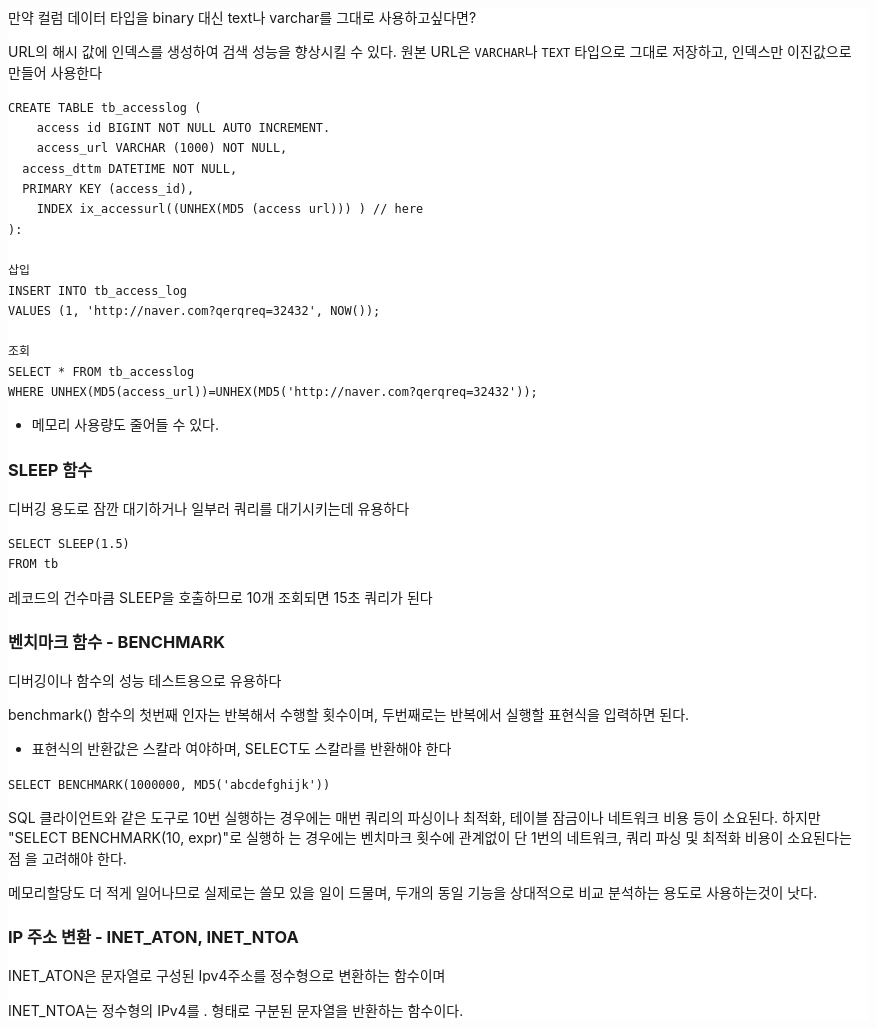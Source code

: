 만약 컬럼 데이터 타입을 binary 대신 text나 varchar를 그대로 사용하고싶다면?

URL의 해시 값에 인덱스를 생성하여 검색 성능을 향상시킬 수 있다. 원본 URL은 `VARCHAR`나 `TEXT` 타입으로 그대로 저장하고, 인덱스만 이진값으로 만들어 사용한다

```mysql
CREATE TABLE tb_accesslog (
	access id BIGINT NOT NULL AUTO INCREMENT.
	access_url VARCHAR (1000) NOT NULL, 
  access_dttm DATETIME NOT NULL, 
  PRIMARY KEY (access_id),	
	INDEX ix_accessurl((UNHEX(MD5 (access url))) ) // here
):

삽입
INSERT INTO tb_access_log 
VALUES (1, 'http://naver.com?qerqreq=32432', NOW());

조회
SELECT * FROM tb_accesslog
WHERE UNHEX(MD5(access_url))=UNHEX(MD5('http://naver.com?qerqreq=32432'));
```

* 메모리 사용량도 줄어들 수 있다. 

### SLEEP 함수

디버깅 용도로 잠깐 대기하거나 일부러 쿼리를 대기시키는데 유용하다

```mysql
SELECT SLEEP(1.5)
FROM tb
```

레코드의 건수마큼 SLEEP을 호출하므로 10개 조회되면 15초 쿼리가 된다

### 벤치마크 함수 -  BENCHMARK

디버깅이나 함수의 성능 테스트용으로 유용하다

benchmark() 함수의 첫번째 인자는 반복해서 수행할 횟수이며, 두번째로는 반복에서 실행할 표현식을 입력하면 된다.

* 표현식의 반환값은 스칼라 여야하며, SELECT도 스칼라를 반환해야 한다

```mysql 
SELECT BENCHMARK(1000000, MD5('abcdefghijk'))
```

 SQL 클라이언트와 같은 도구로 10번 실행하는 경우에는 매번 쿼리의 파싱이나 최적화, 테이블 잠금이나 네트워크 비용 등이 소요된다.
 하지만 "SELECT BENCHMARK(10, expr)"로 실행하 는 경우에는 벤치마크 횟수에 관계없이 단 1번의 네트워크, 쿼리 파싱 및 최적화 비용이 소요된다는 점 을 고려해야 한다.

메모리할당도 더 적게 일어나므로 실제로는 쓸모 있을 일이 드물며, 두개의 동일 기능을 상대적으로 비교 분석하는 용도로 사용하는것이 낫다.

###  IP 주소 변환 - INET_ATON, INET_NTOA

INET_ATON은 문자열로 구성된 Ipv4주소를 정수형으로 변환하는 함수이며

INET_NTOA는 정수형의  IPv4를 . 형태로 구분된 문자열을 반환하는 함수이다.
